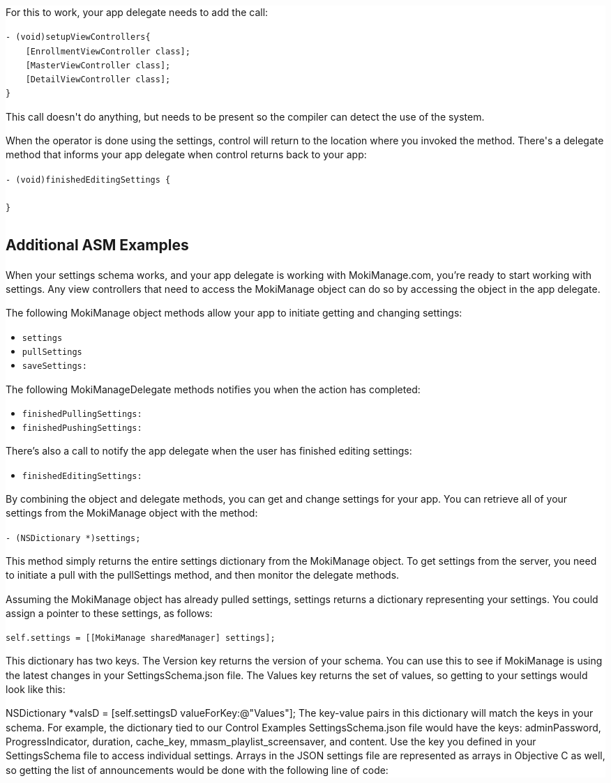 For this to work, your app delegate needs to add the call:

	- (void)setupViewControllers{
		[EnrollmentViewController class];
		[MasterViewController class];
		[DetailViewController class];
	}

This call doesn't do anything, but needs to be present so the compiler can detect the use of the system.

When the operator is done using the settings, control will return to the location where you invoked the method. There's a delegate method that informs your app delegate when control returns back to your app:

	- (void)finishedEditingSettings {

	}

## Additional ASM Examples

When your settings schema works, and your app delegate is working with MokiManage.com, you’re ready to start working with settings. Any view controllers that need to access the MokiManage object can do so by accessing the object in the app delegate.

The following MokiManage object methods allow your app to initiate getting and changing settings:

* 	`settings`	
* `pullSettings`
* `saveSettings:`

The following MokiManageDelegate methods notifies you when the action has completed:

* `finishedPullingSettings:`
* `finishedPushingSettings:`

There’s also a call to notify the app delegate when the user has finished editing settings:

* `finishedEditingSettings:`

By combining the object and delegate methods, you can get and change settings for your app. You can retrieve all of your settings from the MokiManage object with the method:

	- (NSDictionary *)settings;

This method simply returns the entire settings dictionary from the MokiManage object. To get settings from the server, you need to initiate a pull with the pullSettings method, and then monitor the delegate methods.

Assuming the MokiManage object has already pulled settings, settings returns a dictionary representing your settings. You could assign a pointer to these settings, as follows:

	self.settings = [[MokiManage sharedManager] settings];
	
This dictionary has two keys. The Version key returns the version of your schema. You can use this to see if MokiManage is using the latest changes in your SettingsSchema.json file. The Values key returns the set of values, so getting to your settings would look like this:

NSDictionary *valsD = [self.settingsD valueForKey:@"Values"];
The key-value pairs in this dictionary will match the keys in your schema. For example, the dictionary tied to our Control Examples SettingsSchema.json file would have the keys: adminPassword, ProgressIndicator, duration, cache_key, mmasm_playlist_screensaver, and content. Use the key you defined in your SettingsSchema file to access individual settings. Arrays in the JSON settings file are represented as arrays in Objective C as well, so getting the list of announcements would be done with the following line of code:

